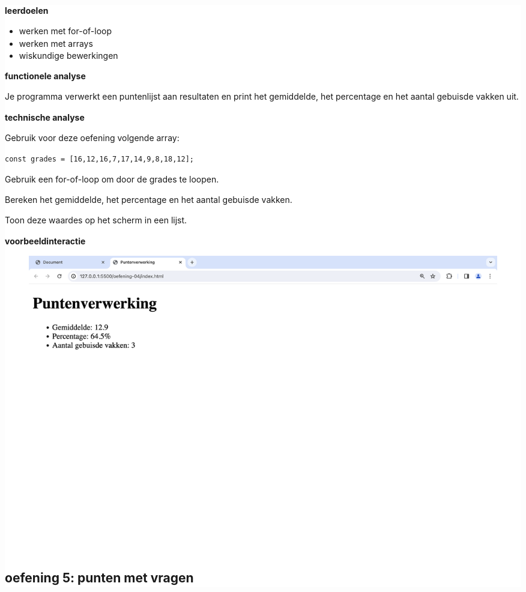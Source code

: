**leerdoelen**

* werken met for-of-loop
* werken met arrays
* wiskundige bewerkingen

**functionele analyse**

Je programma verwerkt een puntenlijst aan resultaten en print het gemiddelde, het percentage en het aantal gebuisde vakken uit.

**technische analyse**

Gebruik voor deze oefening volgende array:

```
const grades = [16,12,16,7,17,14,9,8,18,12];
```

Gebruik een for-of-loop om door de grades te loopen.

Bereken het gemiddelde, het percentage en het aantal gebuisde vakken.

Toon deze waardes op het scherm in een lijst.

**voorbeeldinteractie**

<figure><img src="../../.gitbook/assets/js-7-oef4.png" alt=""><figcaption></figcaption></figure>

## oefening 5: punten met vragen
